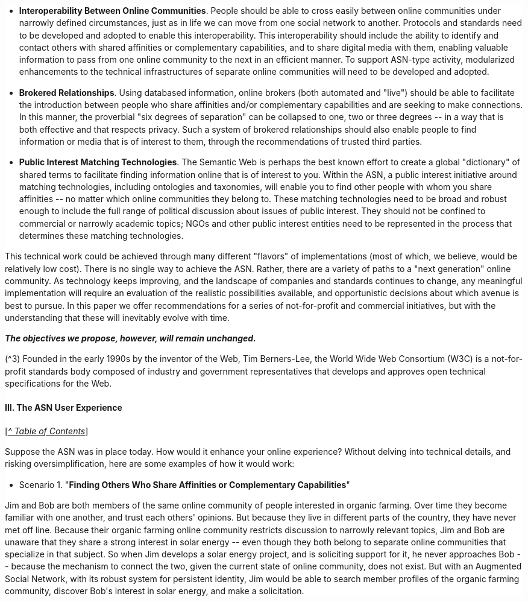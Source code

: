 * **Interoperability Between Online Communities**. People should be able to cross easily between online communities under narrowly defined circumstances, just as in life we can move from one social network to another. Protocols and standards need to be developed and adopted to enable this interoperability. This interoperability should include the ability to identify and contact others with shared affinities or complementary capabilities, and to share digital media with them, enabling valuable information to pass from one
online community to the next in an efficient manner. To support ASN-type activity, modularized enhancements to the technical infrastructures of separate online communities will need to be developed and adopted.

* **Brokered Relationships**. Using databased information, online brokers (both automated and "live") should be able to facilitate the introduction between people who share affinities and/or complementary capabilities and are seeking to make connections. In this manner, the proverbial "six degrees of separation" can be collapsed to one, two or three degrees -- in a way that is both effective and that respects privacy. Such a system of brokered relationships should also enable people to find information or media that is of interest to them, through the recommendations of trusted third parties.

* **Public Interest Matching Technologies**. The Semantic Web is perhaps the best known effort to create a global "dictionary" of shared terms to facilitate finding information online that is of interest to you. Within the ASN, a public interest initiative around matching technologies, including ontologies and taxonomies, will enable you to find other people with whom you share affinities -- no matter which online communities they belong to. These matching technologies need to be broad and robust enough to include the full range of political discussion about issues of public interest. They should not be confined to commercial or narrowly academic topics; NGOs and other public interest
entities need to be represented in the process that determines these matching technologies.

This technical work could be achieved through many different "flavors" of implementations (most of which, we believe, would be relatively low cost). There is no single way to achieve the ASN. Rather, there are a variety of paths to a "next generation" online community. As technology keeps improving, and the landscape of companies and standards continues to change, any meaningful implementation will require an evaluation of the realistic possibilities available, and opportunistic decisions about which avenue is best to pursue. In this paper we offer recommendations for a series of not-for-profit and commercial initiatives, but with the understanding that these will inevitably evolve with time.

**_The objectives we propose, however, will remain unchanged._**

(^3) Founded in the early 1990s by the inventor of the Web, Tim Berners-Lee, the World Wide Web Consortium (W3C) is a not-for-profit standards body composed of industry and government representatives that develops and approves open technical specifications for the Web.

#### III. The ASN User Experience

[[*^ Table of Contents*](#page-title)]

Suppose the ASN was in place today. How would it enhance your online experience?
Without delving into technical details, and risking oversimplification, here are some
examples of how it would work:

* Scenario 1. "**Finding Others Who Share Affinities or Complementary Capabilities**"

Jim and Bob are both members of the same online community of people interested in organic farming. Over time they become familiar with one another, and trust each others' opinions. But because they live in different parts of the country, they have never met off line. Because their organic farming online community restricts discussion to narrowly relevant topics, Jim and Bob are unaware that they share a strong interest in solar energy -- even though they both belong to separate online communities that specialize in that subject. So when Jim develops a solar energy project, and is soliciting support for it, he never approaches Bob -- because the mechanism to connect the two, given the current state of online community, does not exist. But with an Augmented Social Network, with its robust system for persistent identity, Jim would be able to search member profiles of the organic farming community, discover Bob's interest in solar energy, and make a solicitation.
